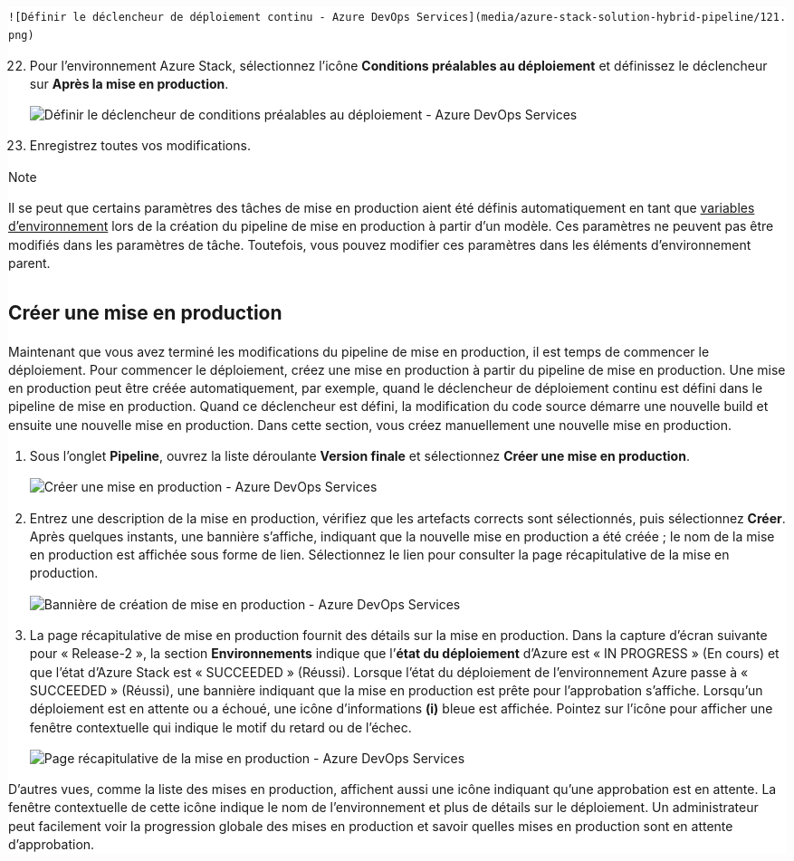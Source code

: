    ![Définir le déclencheur de déploiement continu - Azure DevOps Services](media/azure-stack-solution-hybrid-pipeline/121.png)

22. Pour l’environnement Azure Stack, sélectionnez l’icône **Conditions préalables au déploiement** et définissez le déclencheur sur **Après la mise en production**.

    ![Définir le déclencheur de conditions préalables au déploiement - Azure DevOps Services](media/azure-stack-solution-hybrid-pipeline/122.png)

23. Enregistrez toutes vos modifications.

> [!Note]
> Il se peut que certains paramètres des tâches de mise en production aient été définis automatiquement en tant que [variables d’environnement](https://docs.microsoft.com/azure/devops/pipelines/release/variables?view=vsts#custom-variables) lors de la création du pipeline de mise en production à partir d’un modèle. Ces paramètres ne peuvent pas être modifiés dans les paramètres de tâche. Toutefois, vous pouvez modifier ces paramètres dans les éléments d’environnement parent.

## <a name="create-a-release"></a>Créer une mise en production

Maintenant que vous avez terminé les modifications du pipeline de mise en production, il est temps de commencer le déploiement. Pour commencer le déploiement, créez une mise en production à partir du pipeline de mise en production. Une mise en production peut être créée automatiquement, par exemple, quand le déclencheur de déploiement continu est défini dans le pipeline de mise en production. Quand ce déclencheur est défini, la modification du code source démarre une nouvelle build et ensuite une nouvelle mise en production. Dans cette section, vous créez manuellement une nouvelle mise en production.

1. Sous l’onglet **Pipeline**, ouvrez la liste déroulante **Version finale** et sélectionnez **Créer une mise en production**.

    ![Créer une mise en production - Azure DevOps Services](media/azure-stack-solution-hybrid-pipeline/200.png)

2. Entrez une description de la mise en production, vérifiez que les artefacts corrects sont sélectionnés, puis sélectionnez **Créer**. Après quelques instants, une bannière s’affiche, indiquant que la nouvelle mise en production a été créée ; le nom de la mise en production est affichée sous forme de lien. Sélectionnez le lien pour consulter la page récapitulative de la mise en production.

    ![Bannière de création de mise en production - Azure DevOps Services](media/azure-stack-solution-hybrid-pipeline/201.png)

3. La page récapitulative de mise en production fournit des détails sur la mise en production. Dans la capture d’écran suivante pour « Release-2 », la section **Environnements** indique que l’**état du déploiement** d’Azure est « IN PROGRESS » (En cours) et que l’état d’Azure Stack est « SUCCEEDED » (Réussi). Lorsque l’état du déploiement de l’environnement Azure passe à « SUCCEEDED » (Réussi), une bannière indiquant que la mise en production est prête pour l’approbation s’affiche. Lorsqu’un déploiement est en attente ou a échoué, une icône d’informations **(i)** bleue est affichée. Pointez sur l’icône pour afficher une fenêtre contextuelle qui indique le motif du retard ou de l’échec.

    ![Page récapitulative de la mise en production - Azure DevOps Services](media/azure-stack-solution-hybrid-pipeline/202.png)

D’autres vues, comme la liste des mises en production, affichent aussi une icône indiquant qu’une approbation est en attente. La fenêtre contextuelle de cette icône indique le nom de l’environnement et plus de détails sur le déploiement. Un administrateur peut facilement voir la progression globale des mises en production et savoir quelles mises en production sont en attente d’approbation.
